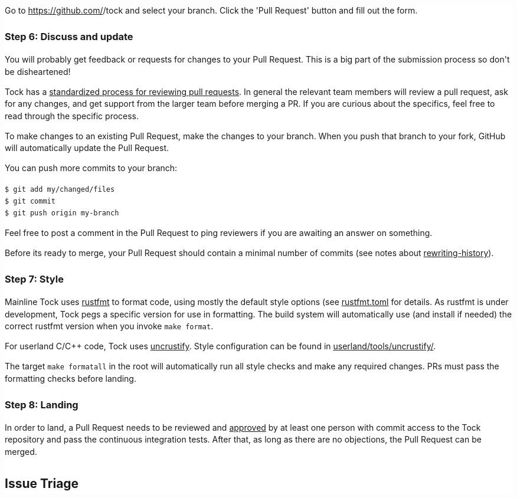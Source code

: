 Go to https://github.com/<yourusername>/tock and select your branch.
Click the 'Pull Request' button and fill out the form.

### Step 6: Discuss and update

You will probably get feedback or requests for changes to your Pull Request.
This is a big part of the submission process so don't be disheartened!

Tock has a [standardized process for reviewing pull requests](../doc/CodeReview.md).
In general the relevant team members will review a pull request, ask for any
changes, and get support from the larger team before merging a PR. If you are
curious about the specifics, feel free to read through the specific process.

To make changes to an existing Pull Request, make the changes to your branch.
When you push that branch to your fork, GitHub will automatically update the
Pull Request.

You can push more commits to your branch:

```text
$ git add my/changed/files
$ git commit
$ git push origin my-branch
```

Feel free to post a comment in the Pull Request to ping reviewers if you are
awaiting an answer on something.

Before its ready to merge, your Pull Request should contain a minimal number of
commits (see notes about [rewriting-history](#rewriting-history)).

### Step 7: Style

Mainline Tock uses [rustfmt](https://github.com/rust-lang-nursery/rustfmt) to
format code, using mostly the default style options (see [rustfmt.toml](../rustfmt.toml)
for details. As rustfmt is under development, Tock pegs a specific version for
use in formatting. The build system will automatically use (and install if needed)
the correct rustfmt version when you invoke `make format`.

For userland C/C++ code, Tock uses [uncrustify](https://github.com/uncrustify/uncrustify).
Style configuration can be found in [userland/tools/uncrustify/](../userland/tools/uncrustify/uncrustify.cfg).

The target `make formatall` in the root will automatically run all style checks
and make any required changes. PRs must pass the formatting checks before landing.

### Step 8: Landing

In order to land, a Pull Request needs to be reviewed and
[approved](#getting-approvals-for-your-pull-request) by at least one person with
commit access to the Tock repository and pass the continuous integration tests.
After that, as long as there are no objections, the Pull Request can be merged.

## Issue Triage
